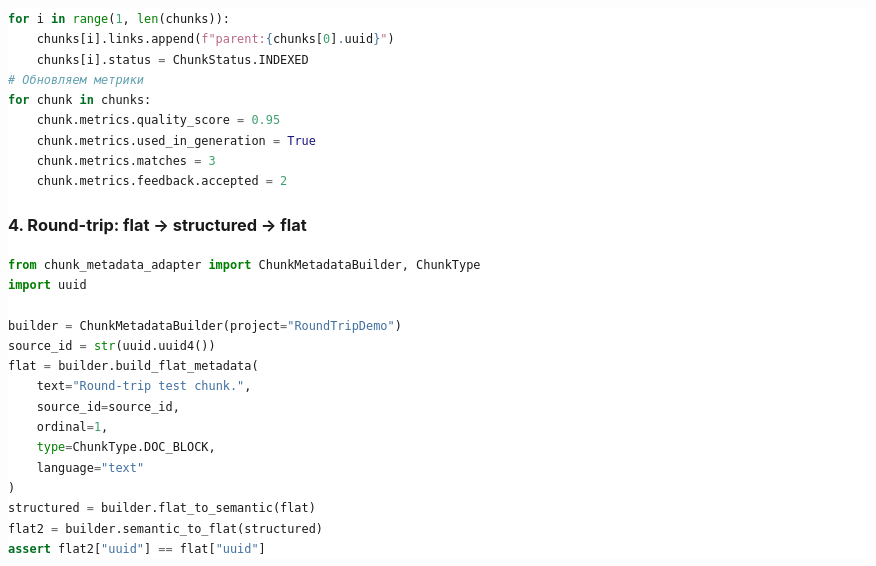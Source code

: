 ```python
for i in range(1, len(chunks)):
    chunks[i].links.append(f"parent:{chunks[0].uuid}")
    chunks[i].status = ChunkStatus.INDEXED
# Обновляем метрики
for chunk in chunks:
    chunk.metrics.quality_score = 0.95
    chunk.metrics.used_in_generation = True
    chunk.metrics.matches = 3
    chunk.metrics.feedback.accepted = 2
```

### 4. Round-trip: flat -> structured -> flat

```python
from chunk_metadata_adapter import ChunkMetadataBuilder, ChunkType
import uuid

builder = ChunkMetadataBuilder(project="RoundTripDemo")
source_id = str(uuid.uuid4())
flat = builder.build_flat_metadata(
    text="Round-trip test chunk.",
    source_id=source_id,
    ordinal=1,
    type=ChunkType.DOC_BLOCK,
    language="text"
)
structured = builder.flat_to_semantic(flat)
flat2 = builder.semantic_to_flat(structured)
assert flat2["uuid"] == flat["uuid"]
``` 
